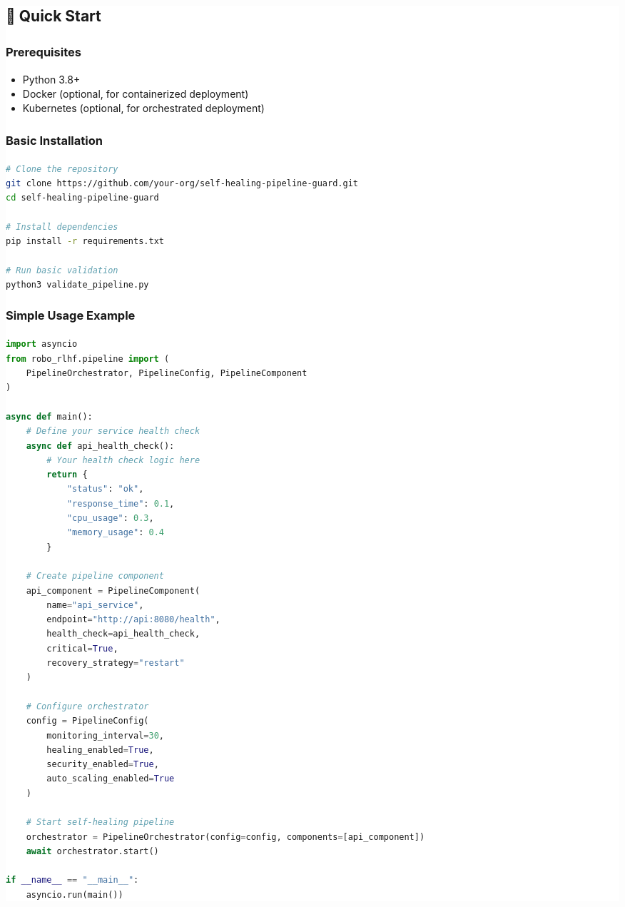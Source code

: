 
## 🚀 Quick Start

### Prerequisites
- Python 3.8+
- Docker (optional, for containerized deployment)
- Kubernetes (optional, for orchestrated deployment)

### Basic Installation

```bash
# Clone the repository
git clone https://github.com/your-org/self-healing-pipeline-guard.git
cd self-healing-pipeline-guard

# Install dependencies
pip install -r requirements.txt

# Run basic validation
python3 validate_pipeline.py
```

### Simple Usage Example

```python
import asyncio
from robo_rlhf.pipeline import (
    PipelineOrchestrator, PipelineConfig, PipelineComponent
)

async def main():
    # Define your service health check
    async def api_health_check():
        # Your health check logic here
        return {
            "status": "ok",
            "response_time": 0.1,
            "cpu_usage": 0.3,
            "memory_usage": 0.4
        }
    
    # Create pipeline component
    api_component = PipelineComponent(
        name="api_service",
        endpoint="http://api:8080/health",
        health_check=api_health_check,
        critical=True,
        recovery_strategy="restart"
    )
    
    # Configure orchestrator
    config = PipelineConfig(
        monitoring_interval=30,
        healing_enabled=True,
        security_enabled=True,
        auto_scaling_enabled=True
    )
    
    # Start self-healing pipeline
    orchestrator = PipelineOrchestrator(config=config, components=[api_component])
    await orchestrator.start()

if __name__ == "__main__":
    asyncio.run(main())
```